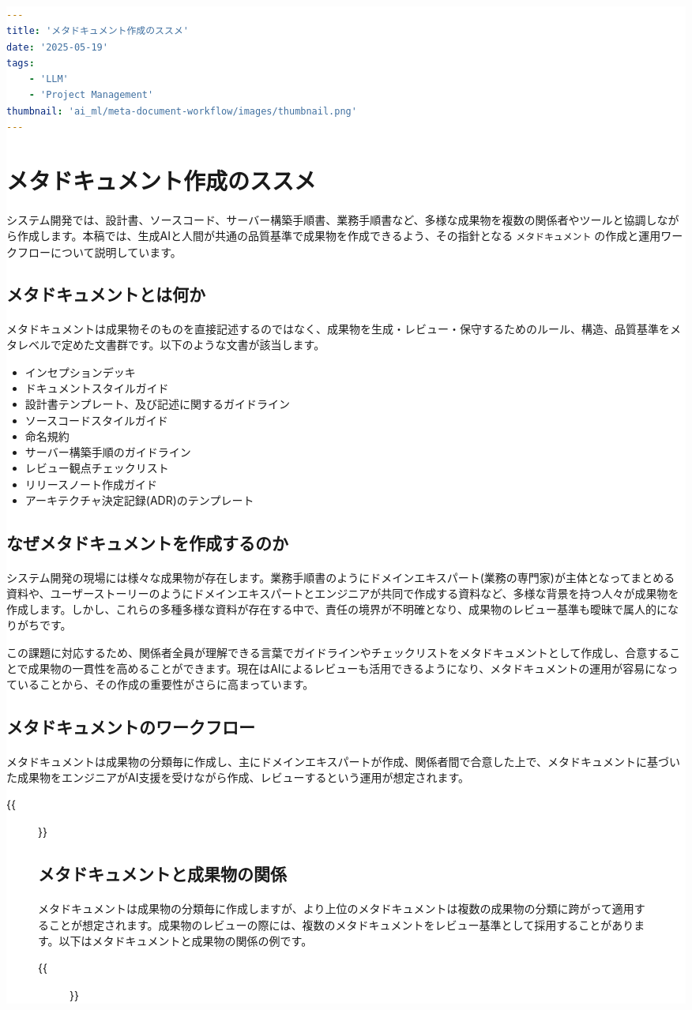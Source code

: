 ```yaml
---
title: 'メタドキュメント作成のススメ'
date: '2025-05-19'
tags:
    - 'LLM'
    - 'Project Management'
thumbnail: 'ai_ml/meta-document-workflow/images/thumbnail.png'
---
```


# メタドキュメント作成のススメ

システム開発では、設計書、ソースコード、サーバー構築手順書、業務手順書など、多様な成果物を複数の関係者やツールと協調しながら作成します。本稿では、生成AIと人間が共通の品質基準で成果物を作成できるよう、その指針となる `メタドキュメント` の作成と運用ワークフローについて説明しています。

## メタドキュメントとは何か

メタドキュメントは成果物そのものを直接記述するのではなく、成果物を生成・レビュー・保守するためのルール、構造、品質基準をメタレベルで定めた文書群です。以下のような文書が該当します。

- インセプションデッキ
- ドキュメントスタイルガイド
- 設計書テンプレート、及び記述に関するガイドライン
- ソースコードスタイルガイド
- 命名規約
- サーバー構築手順のガイドライン
- レビュー観点チェックリスト
- リリースノート作成ガイド
- アーキテクチャ決定記録(ADR)のテンプレート

## なぜメタドキュメントを作成するのか

システム開発の現場には様々な成果物が存在します。業務手順書のようにドメインエキスパート(業務の専門家)が主体となってまとめる資料や、ユーザーストーリーのようにドメインエキスパートとエンジニアが共同で作成する資料など、多様な背景を持つ人々が成果物を作成します。しかし、これらの多種多様な資料が存在する中で、責任の境界が不明確となり、成果物のレビュー基準も曖昧で属人的になりがちです。

この課題に対応するため、関係者全員が理解できる言葉でガイドラインやチェックリストをメタドキュメントとして作成し、合意することで成果物の一貫性を高めることができます。現在はAIによるレビューも活用できるようになり、メタドキュメントの運用が容易になっていることから、その作成の重要性がさらに高まっています。

## メタドキュメントのワークフロー

メタドキュメントは成果物の分類毎に作成し、主にドメインエキスパートが作成、関係者間で合意した上で、メタドキュメントに基づいた成果物をエンジニアがAI支援を受けながら作成、レビューするという運用が想定されます。

{{<figure src="images/workflows.png" width="500px" class="center">}}

## メタドキュメントと成果物の関係

メタドキュメントは成果物の分類毎に作成しますが、より上位のメタドキュメントは複数の成果物の分類に跨がって適用することが想定されます。成果物のレビューの際には、複数のメタドキュメントをレビュー基準として採用することがあります。以下はメタドキュメントと成果物の関係の例です。

{{<figure src="images/metadocument-and-materials.png" width="500px" class="center">}}
